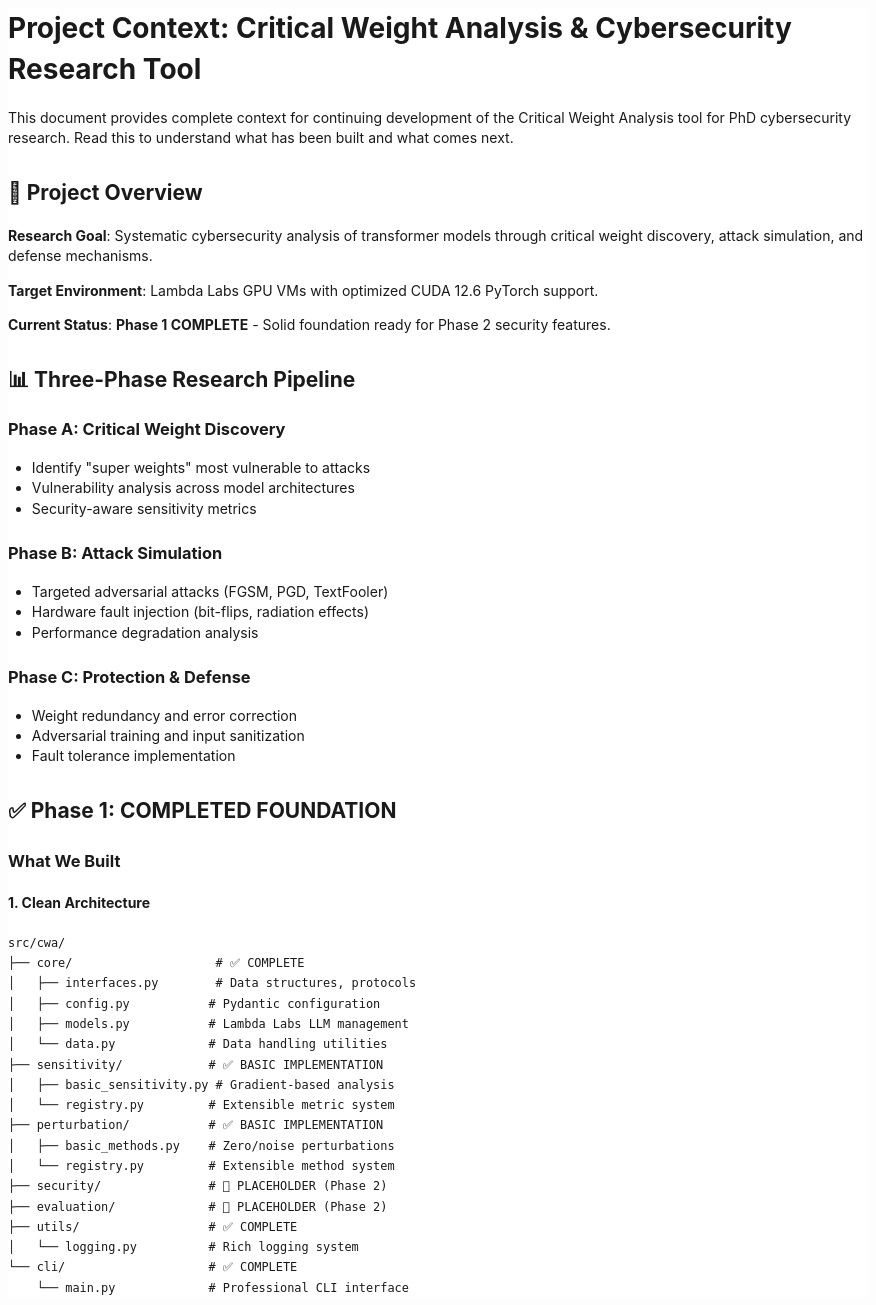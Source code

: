 # Project Context: Critical Weight Analysis & Cybersecurity Research Tool

This document provides complete context for continuing development of the Critical Weight Analysis tool for PhD cybersecurity research. Read this to understand what has been built and what comes next.

## 🎯 Project Overview

**Research Goal**: Systematic cybersecurity analysis of transformer models through critical weight discovery, attack simulation, and defense mechanisms.

**Target Environment**: Lambda Labs GPU VMs with optimized CUDA 12.6 PyTorch support.

**Current Status**: **Phase 1 COMPLETE** - Solid foundation ready for Phase 2 security features.

## 📊 Three-Phase Research Pipeline

### **Phase A: Critical Weight Discovery**
- Identify "super weights" most vulnerable to attacks
- Vulnerability analysis across model architectures
- Security-aware sensitivity metrics

### **Phase B: Attack Simulation**
- Targeted adversarial attacks (FGSM, PGD, TextFooler)
- Hardware fault injection (bit-flips, radiation effects)
- Performance degradation analysis

### **Phase C: Protection & Defense**
- Weight redundancy and error correction
- Adversarial training and input sanitization
- Fault tolerance implementation

## ✅ Phase 1: COMPLETED FOUNDATION

### **What We Built**

#### **1. Clean Architecture**
```
src/cwa/
├── core/                    # ✅ COMPLETE
│   ├── interfaces.py        # Data structures, protocols
│   ├── config.py           # Pydantic configuration
│   ├── models.py           # Lambda Labs LLM management
│   └── data.py             # Data handling utilities
├── sensitivity/            # ✅ BASIC IMPLEMENTATION
│   ├── basic_sensitivity.py # Gradient-based analysis
│   └── registry.py         # Extensible metric system
├── perturbation/           # ✅ BASIC IMPLEMENTATION
│   ├── basic_methods.py    # Zero/noise perturbations
│   └── registry.py         # Extensible method system
├── security/               # 🔲 PLACEHOLDER (Phase 2)
├── evaluation/             # 🔲 PLACEHOLDER (Phase 2)
├── utils/                  # ✅ COMPLETE
│   └── logging.py          # Rich logging system
└── cli/                    # ✅ COMPLETE
    └── main.py             # Professional CLI interface
```
